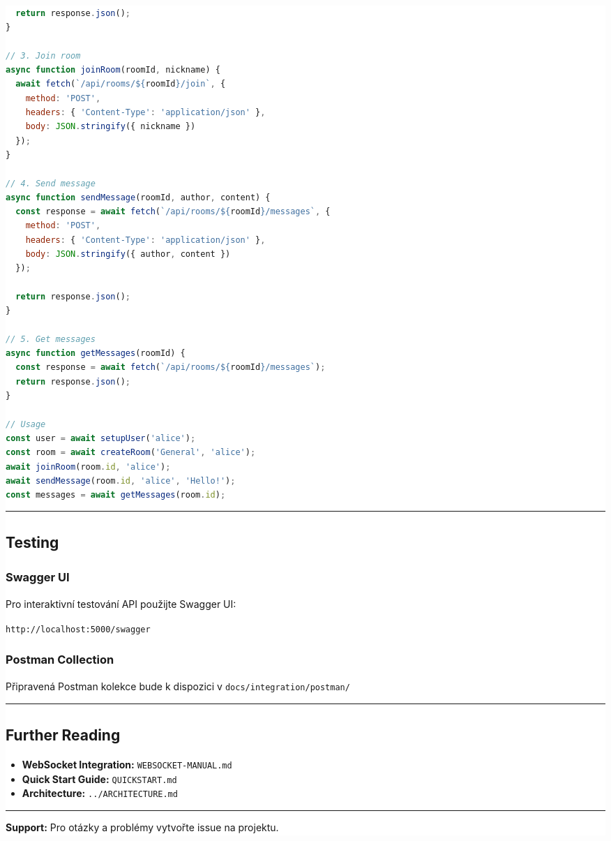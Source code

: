 ```javascript
  return response.json();
}

// 3. Join room
async function joinRoom(roomId, nickname) {
  await fetch(`/api/rooms/${roomId}/join`, {
    method: 'POST',
    headers: { 'Content-Type': 'application/json' },
    body: JSON.stringify({ nickname })
  });
}

// 4. Send message
async function sendMessage(roomId, author, content) {
  const response = await fetch(`/api/rooms/${roomId}/messages`, {
    method: 'POST',
    headers: { 'Content-Type': 'application/json' },
    body: JSON.stringify({ author, content })
  });

  return response.json();
}

// 5. Get messages
async function getMessages(roomId) {
  const response = await fetch(`/api/rooms/${roomId}/messages`);
  return response.json();
}

// Usage
const user = await setupUser('alice');
const room = await createRoom('General', 'alice');
await joinRoom(room.id, 'alice');
await sendMessage(room.id, 'alice', 'Hello!');
const messages = await getMessages(room.id);
```

---

## Testing

### Swagger UI
Pro interaktivní testování API použijte Swagger UI:
```
http://localhost:5000/swagger
```

### Postman Collection
Připravená Postman kolekce bude k dispozici v `docs/integration/postman/`

---

## Further Reading

- **WebSocket Integration:** `WEBSOCKET-MANUAL.md`
- **Quick Start Guide:** `QUICKSTART.md`
- **Architecture:** `../ARCHITECTURE.md`

---

**Support:** Pro otázky a problémy vytvořte issue na projektu.
